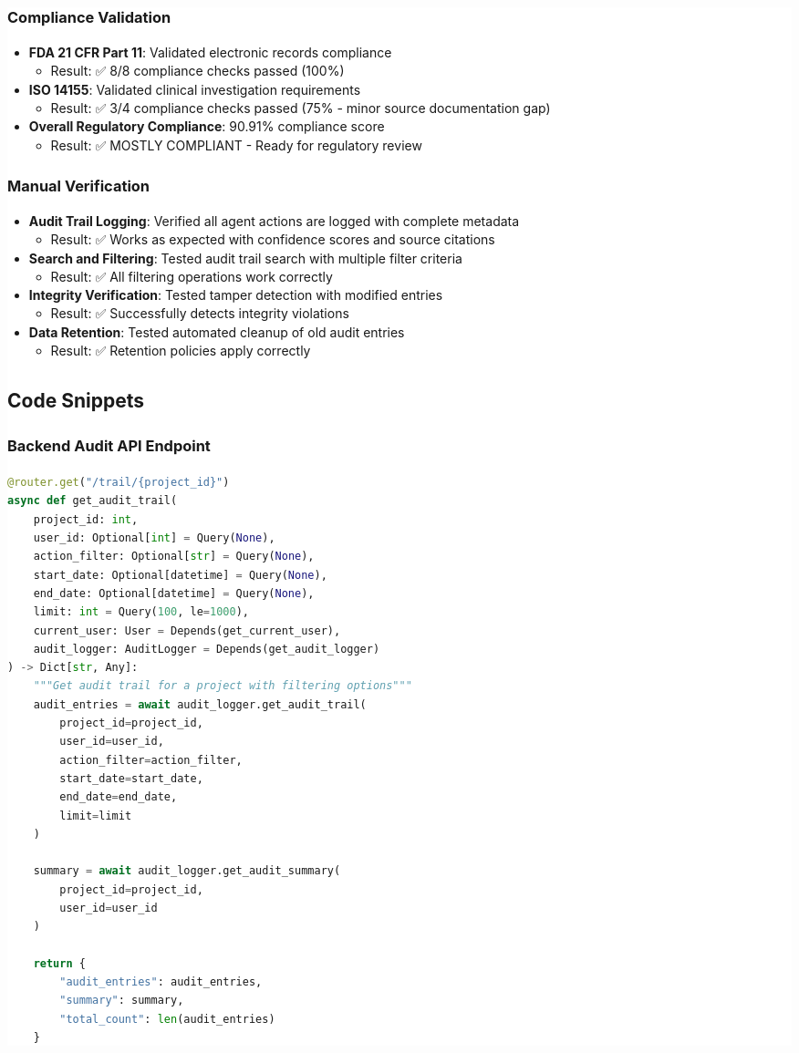 ### Compliance Validation
- **FDA 21 CFR Part 11**: Validated electronic records compliance
  - Result: ✅ 8/8 compliance checks passed (100%)
- **ISO 14155**: Validated clinical investigation requirements
  - Result: ✅ 3/4 compliance checks passed (75% - minor source documentation gap)
- **Overall Regulatory Compliance**: 90.91% compliance score
  - Result: ✅ MOSTLY COMPLIANT - Ready for regulatory review

### Manual Verification
- **Audit Trail Logging**: Verified all agent actions are logged with complete metadata
  - Result: ✅ Works as expected with confidence scores and source citations
- **Search and Filtering**: Tested audit trail search with multiple filter criteria
  - Result: ✅ All filtering operations work correctly
- **Integrity Verification**: Tested tamper detection with modified entries
  - Result: ✅ Successfully detects integrity violations
- **Data Retention**: Tested automated cleanup of old audit entries
  - Result: ✅ Retention policies apply correctly

## Code Snippets

### Backend Audit API Endpoint
```python
@router.get("/trail/{project_id}")
async def get_audit_trail(
    project_id: int,
    user_id: Optional[int] = Query(None),
    action_filter: Optional[str] = Query(None),
    start_date: Optional[datetime] = Query(None),
    end_date: Optional[datetime] = Query(None),
    limit: int = Query(100, le=1000),
    current_user: User = Depends(get_current_user),
    audit_logger: AuditLogger = Depends(get_audit_logger)
) -> Dict[str, Any]:
    """Get audit trail for a project with filtering options"""
    audit_entries = await audit_logger.get_audit_trail(
        project_id=project_id,
        user_id=user_id,
        action_filter=action_filter,
        start_date=start_date,
        end_date=end_date,
        limit=limit
    )
    
    summary = await audit_logger.get_audit_summary(
        project_id=project_id,
        user_id=user_id
    )
    
    return {
        "audit_entries": audit_entries,
        "summary": summary,
        "total_count": len(audit_entries)
    }
```
